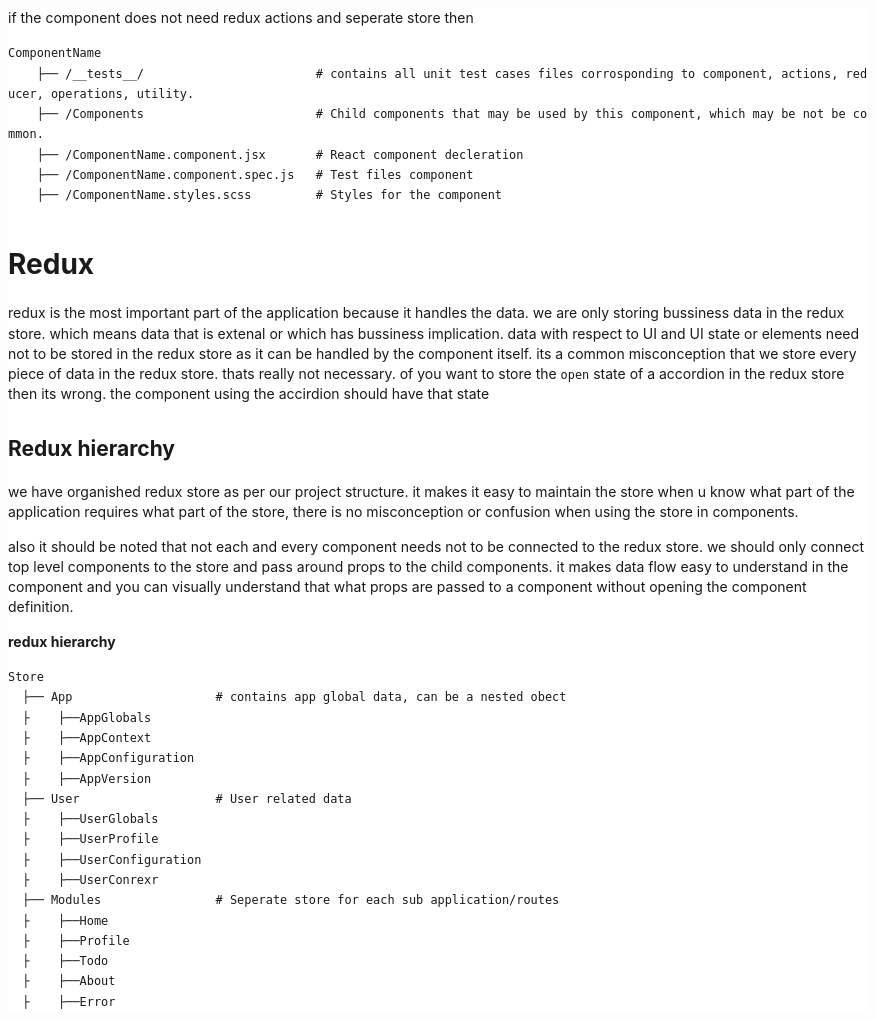 if the component does not need redux actions and seperate store then

```
ComponentName
    ├── /__tests__/                        # contains all unit test cases files corrosponding to component, actions, reducer, operations, utility.
    ├── /Components                        # Child components that may be used by this component, which may be not be common.
    ├── /ComponentName.component.jsx       # React component decleration
    ├── /ComponentName.component.spec.js   # Test files component
    ├── /ComponentName.styles.scss         # Styles for the component
```

# Redux

redux is the most important part of the application because it handles the data.
we are only storing bussiness data in the redux store. which means data that is extenal or which has bussiness implication.
data with respect to UI and UI state or elements need not to be stored in the redux store as it can be handled by the component itself.
its a common misconception that we store every piece of data in the redux store. thats really not necessary. of you want to store the
`open` state of a accordion in the redux store then its wrong. the component using the accirdion should have that state

## Redux hierarchy

we have organished redux store as per our project structure. it makes it easy to maintain the store when u know what part of the application
requires what part of the store, there is no misconception or confusion when using the store in components.

also it should be noted that not each and every component needs not to be connected to the redux store. we should only connect top level components to the store
and pass around props to the child components. it makes data flow easy to understand in the component and you can visually understand that what props are passed to a component
without opening the component definition.

**redux hierarchy**

```
Store
  ├── App                    # contains app global data, can be a nested obect
  ├    ├──AppGlobals
  ├    ├──AppContext
  ├    ├──AppConfiguration
  ├    ├──AppVersion
  ├── User                   # User related data
  ├    ├──UserGlobals
  ├    ├──UserProfile
  ├    ├──UserConfiguration
  ├    ├──UserConrexr
  ├── Modules                # Seperate store for each sub application/routes
  ├    ├──Home
  ├    ├──Profile
  ├    ├──Todo
  ├    ├──About
  ├    ├──Error
```
